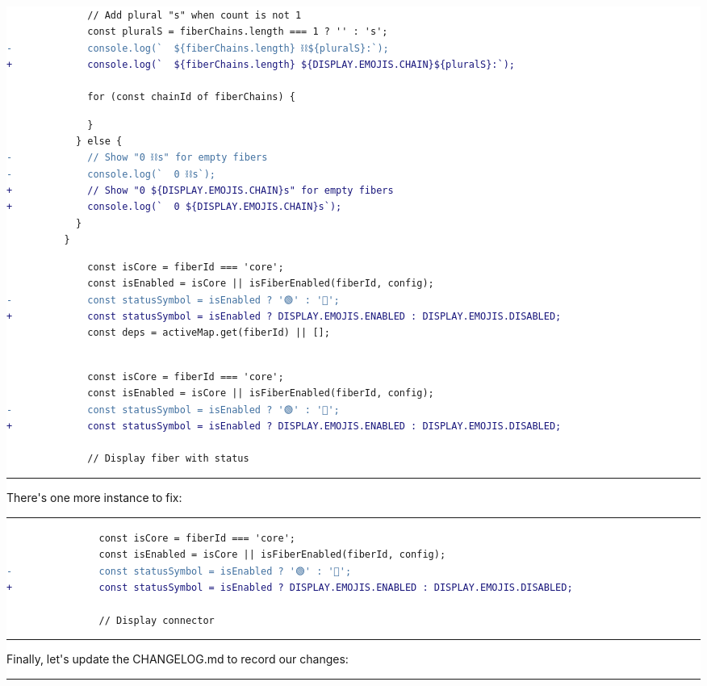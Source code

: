 ```diff
              // Add plural "s" when count is not 1
              const pluralS = fiberChains.length === 1 ? '' : 's';
-             console.log(`  ${fiberChains.length} ⛓️${pluralS}:`);
+             console.log(`  ${fiberChains.length} ${DISPLAY.EMOJIS.CHAIN}${pluralS}:`);
              
              for (const chainId of fiberChains) {
```

```diff
              }
            } else {
-             // Show "0 ⛓️s" for empty fibers
-             console.log(`  0 ⛓️s`);
+             // Show "0 ${DISPLAY.EMOJIS.CHAIN}s" for empty fibers
+             console.log(`  0 ${DISPLAY.EMOJIS.CHAIN}s`);
            }
          }
```

```diff
              const isCore = fiberId === 'core';
              const isEnabled = isCore || isFiberEnabled(fiberId, config);
-             const statusSymbol = isEnabled ? '🟢' : '🔴';
+             const statusSymbol = isEnabled ? DISPLAY.EMOJIS.ENABLED : DISPLAY.EMOJIS.DISABLED;
              const deps = activeMap.get(fiberId) || [];
              
```

```diff
              const isCore = fiberId === 'core';
              const isEnabled = isCore || isFiberEnabled(fiberId, config);
-             const statusSymbol = isEnabled ? '🟢' : '🔴';
+             const statusSymbol = isEnabled ? DISPLAY.EMOJIS.ENABLED : DISPLAY.EMOJIS.DISABLED;
              
              // Display fiber with status
```

---

There's one more instance to fix:

---

```diff
                const isCore = fiberId === 'core';
                const isEnabled = isCore || isFiberEnabled(fiberId, config);
-               const statusSymbol = isEnabled ? '🟢' : '🔴';
+               const statusSymbol = isEnabled ? DISPLAY.EMOJIS.ENABLED : DISPLAY.EMOJIS.DISABLED;
                
                // Display connector
```

---

Finally, let's update the CHANGELOG.md to record our changes:

---